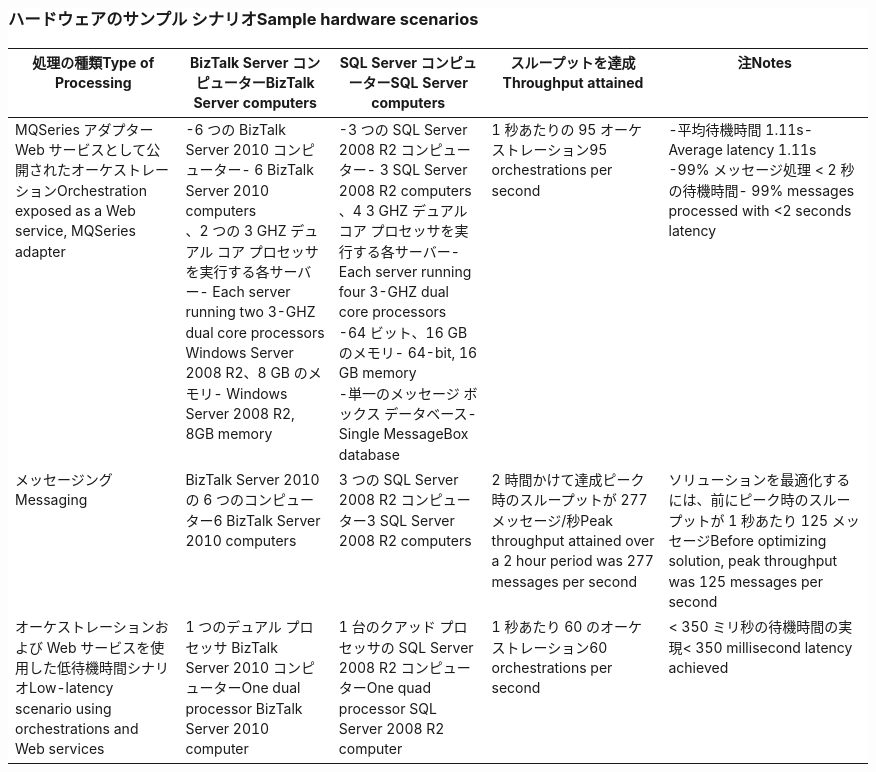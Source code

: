 ### <a name="sample-hardware-scenarios"></a><span data-ttu-id="3f4af-165">ハードウェアのサンプル シナリオ</span><span class="sxs-lookup"><span data-stu-id="3f4af-165">Sample hardware scenarios</span></span>  
  
|<span data-ttu-id="3f4af-166">処理の種類</span><span class="sxs-lookup"><span data-stu-id="3f4af-166">Type of Processing</span></span>|<span data-ttu-id="3f4af-167">BizTalk Server コンピューター</span><span class="sxs-lookup"><span data-stu-id="3f4af-167">BizTalk Server computers</span></span>|<span data-ttu-id="3f4af-168">SQL Server コンピューター</span><span class="sxs-lookup"><span data-stu-id="3f4af-168">SQL Server computers</span></span>|<span data-ttu-id="3f4af-169">スループットを達成</span><span class="sxs-lookup"><span data-stu-id="3f4af-169">Throughput attained</span></span>|<span data-ttu-id="3f4af-170">注</span><span class="sxs-lookup"><span data-stu-id="3f4af-170">Notes</span></span>|  
|------------------------|------------------------------|--------------------------|-------------------------|-----------|  
|<span data-ttu-id="3f4af-171">MQSeries アダプター Web サービスとして公開されたオーケストレーション</span><span class="sxs-lookup"><span data-stu-id="3f4af-171">Orchestration exposed as a Web service, MQSeries adapter</span></span>|<span data-ttu-id="3f4af-172">-6 つの BizTalk Server 2010 コンピューター</span><span class="sxs-lookup"><span data-stu-id="3f4af-172">-   6 BizTalk Server 2010 computers</span></span><br /><span data-ttu-id="3f4af-173">、2 つの 3 GHZ デュアル コア プロセッサを実行する各サーバー</span><span class="sxs-lookup"><span data-stu-id="3f4af-173">-   Each server running two 3-GHZ dual core processors</span></span><br /><span data-ttu-id="3f4af-174">Windows Server 2008 R2、8 GB のメモリ</span><span class="sxs-lookup"><span data-stu-id="3f4af-174">-   Windows Server 2008 R2, 8GB memory</span></span>|<span data-ttu-id="3f4af-175">-3 つの SQL Server 2008 R2 コンピューター</span><span class="sxs-lookup"><span data-stu-id="3f4af-175">-   3 SQL Server 2008 R2 computers</span></span><br /><span data-ttu-id="3f4af-176">、4 3 GHZ デュアル コア プロセッサを実行する各サーバー</span><span class="sxs-lookup"><span data-stu-id="3f4af-176">-   Each server running four 3-GHZ dual core processors</span></span><br /><span data-ttu-id="3f4af-177">-64 ビット、16 GB のメモリ</span><span class="sxs-lookup"><span data-stu-id="3f4af-177">-   64-bit, 16 GB memory</span></span><br /><span data-ttu-id="3f4af-178">-単一のメッセージ ボックス データベース</span><span class="sxs-lookup"><span data-stu-id="3f4af-178">-   Single MessageBox database</span></span>|<span data-ttu-id="3f4af-179">1 秒あたりの 95 オーケストレーション</span><span class="sxs-lookup"><span data-stu-id="3f4af-179">95 orchestrations per second</span></span>|<span data-ttu-id="3f4af-180">-平均待機時間 1.11s</span><span class="sxs-lookup"><span data-stu-id="3f4af-180">-   Average latency 1.11s</span></span><br /><span data-ttu-id="3f4af-181">-99% メッセージ処理 < 2 秒の待機時間</span><span class="sxs-lookup"><span data-stu-id="3f4af-181">-   99% messages processed with <2 seconds latency</span></span>|  
|<span data-ttu-id="3f4af-182">メッセージング</span><span class="sxs-lookup"><span data-stu-id="3f4af-182">Messaging</span></span>|<span data-ttu-id="3f4af-183">BizTalk Server 2010 の 6 つのコンピューター</span><span class="sxs-lookup"><span data-stu-id="3f4af-183">6 BizTalk Server 2010 computers</span></span>|<span data-ttu-id="3f4af-184">3 つの SQL Server 2008 R2 コンピューター</span><span class="sxs-lookup"><span data-stu-id="3f4af-184">3 SQL Server 2008 R2 computers</span></span>|<span data-ttu-id="3f4af-185">2 時間かけて達成ピーク時のスループットが 277 メッセージ/秒</span><span class="sxs-lookup"><span data-stu-id="3f4af-185">Peak throughput attained over a 2 hour period was 277 messages per second</span></span>|<span data-ttu-id="3f4af-186">ソリューションを最適化するには、前にピーク時のスループットが 1 秒あたり 125 メッセージ</span><span class="sxs-lookup"><span data-stu-id="3f4af-186">Before optimizing solution, peak throughput was 125 messages per second</span></span>|  
|<span data-ttu-id="3f4af-187">オーケストレーションおよび Web サービスを使用した低待機時間シナリオ</span><span class="sxs-lookup"><span data-stu-id="3f4af-187">Low-latency scenario using orchestrations and Web services</span></span>|<span data-ttu-id="3f4af-188">1 つのデュアル プロセッサ BizTalk Server 2010 コンピューター</span><span class="sxs-lookup"><span data-stu-id="3f4af-188">One dual processor BizTalk Server 2010 computer</span></span>|<span data-ttu-id="3f4af-189">1 台のクアッド プロセッサの SQL Server 2008 R2 コンピューター</span><span class="sxs-lookup"><span data-stu-id="3f4af-189">One quad processor SQL Server 2008 R2 computer</span></span>|<span data-ttu-id="3f4af-190">1 秒あたり 60 のオーケストレーション</span><span class="sxs-lookup"><span data-stu-id="3f4af-190">60 orchestrations per second</span></span>|<span data-ttu-id="3f4af-191">< 350 ミリ秒の待機時間の実現</span><span class="sxs-lookup"><span data-stu-id="3f4af-191">< 350 millisecond latency achieved</span></span>|  